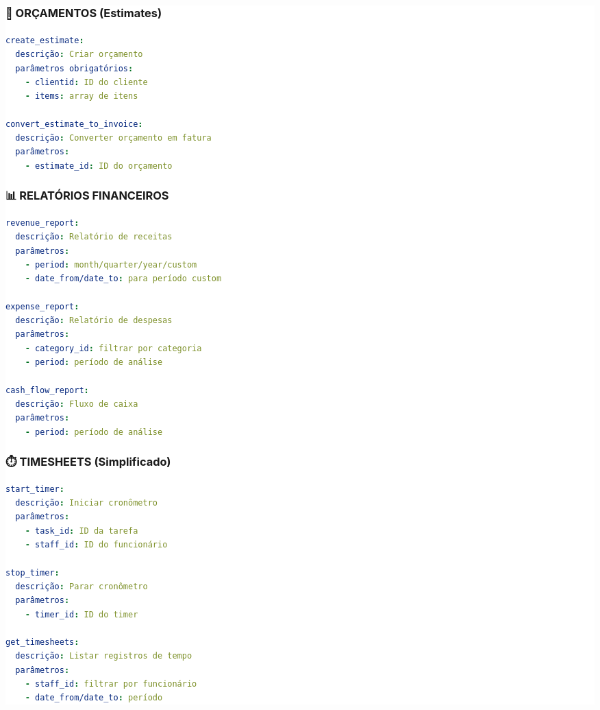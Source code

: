 ### 📄 ORÇAMENTOS (Estimates)
```yaml
create_estimate:
  descrição: Criar orçamento
  parâmetros obrigatórios:
    - clientid: ID do cliente
    - items: array de itens
    
convert_estimate_to_invoice:
  descrição: Converter orçamento em fatura
  parâmetros:
    - estimate_id: ID do orçamento
```

### 📊 RELATÓRIOS FINANCEIROS
```yaml
revenue_report:
  descrição: Relatório de receitas
  parâmetros:
    - period: month/quarter/year/custom
    - date_from/date_to: para período custom
    
expense_report:
  descrição: Relatório de despesas
  parâmetros:
    - category_id: filtrar por categoria
    - period: período de análise
    
cash_flow_report:
  descrição: Fluxo de caixa
  parâmetros:
    - period: período de análise
```

### ⏱️ TIMESHEETS (Simplificado)
```yaml
start_timer:
  descrição: Iniciar cronômetro
  parâmetros:
    - task_id: ID da tarefa
    - staff_id: ID do funcionário
    
stop_timer:
  descrição: Parar cronômetro
  parâmetros:
    - timer_id: ID do timer
    
get_timesheets:
  descrição: Listar registros de tempo
  parâmetros:
    - staff_id: filtrar por funcionário
    - date_from/date_to: período
```
